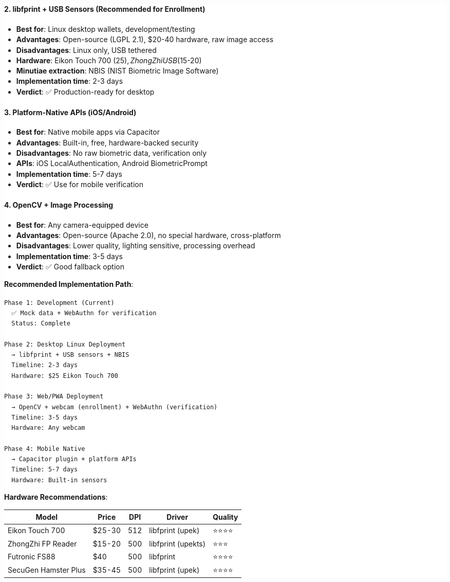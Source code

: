 #### 2. libfprint + USB Sensors (Recommended for Enrollment)
- **Best for**: Linux desktop wallets, development/testing
- **Advantages**: Open-source (LGPL 2.1), $20-40 hardware, raw image access
- **Disadvantages**: Linux only, USB tethered
- **Hardware**: Eikon Touch 700 ($25), ZhongZhi USB ($15-20)
- **Minutiae extraction**: NBIS (NIST Biometric Image Software)
- **Implementation time**: 2-3 days
- **Verdict**: ✅ Production-ready for desktop

#### 3. Platform-Native APIs (iOS/Android)
- **Best for**: Native mobile apps via Capacitor
- **Advantages**: Built-in, free, hardware-backed security
- **Disadvantages**: No raw biometric data, verification only
- **APIs**: iOS LocalAuthentication, Android BiometricPrompt
- **Implementation time**: 5-7 days
- **Verdict**: ✅ Use for mobile verification

#### 4. OpenCV + Image Processing
- **Best for**: Any camera-equipped device
- **Advantages**: Open-source (Apache 2.0), no special hardware, cross-platform
- **Disadvantages**: Lower quality, lighting sensitive, processing overhead
- **Implementation time**: 3-5 days
- **Verdict**: ✅ Good fallback option

**Recommended Implementation Path**:
```
Phase 1: Development (Current)
  ✅ Mock data + WebAuthn for verification
  Status: Complete

Phase 2: Desktop Linux Deployment
  → libfprint + USB sensors + NBIS
  Timeline: 2-3 days
  Hardware: $25 Eikon Touch 700

Phase 3: Web/PWA Deployment
  → OpenCV + webcam (enrollment) + WebAuthn (verification)
  Timeline: 3-5 days
  Hardware: Any webcam

Phase 4: Mobile Native
  → Capacitor plugin + platform APIs
  Timeline: 5-7 days
  Hardware: Built-in sensors
```

**Hardware Recommendations**:

| Model | Price | DPI | Driver | Quality |
|-------|-------|-----|--------|---------|
| Eikon Touch 700 | $25-30 | 512 | libfprint (upek) | ⭐⭐⭐⭐ |
| ZhongZhi FP Reader | $15-20 | 500 | libfprint (upekts) | ⭐⭐⭐ |
| Futronic FS88 | $40 | 500 | libfprint | ⭐⭐⭐⭐ |
| SecuGen Hamster Plus | $35-45 | 500 | libfprint (upek) | ⭐⭐⭐⭐ |
